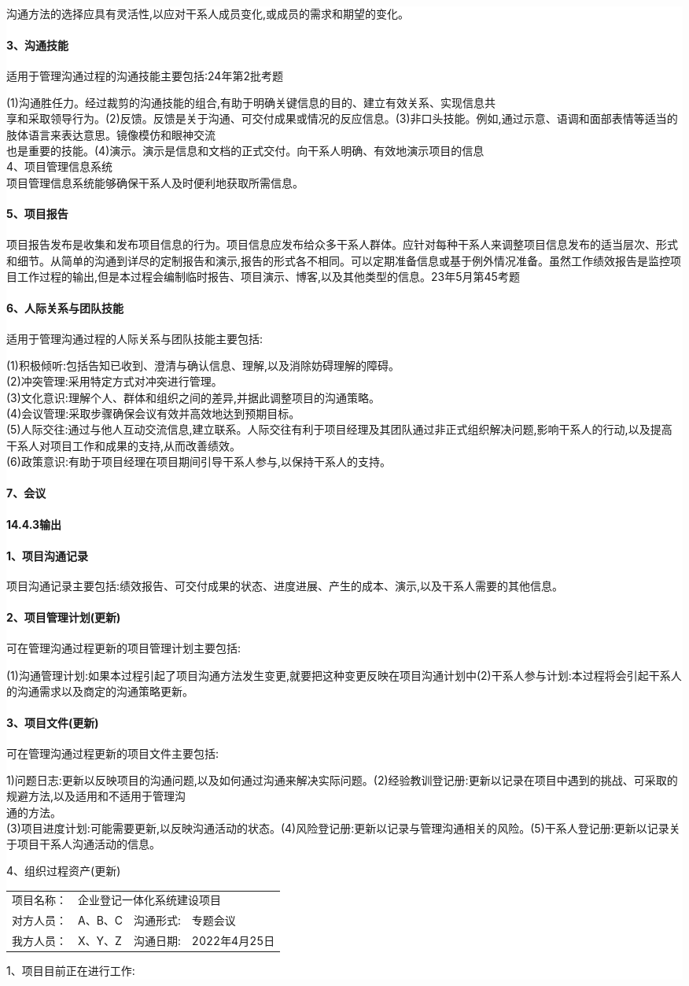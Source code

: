 沟通方法的选择应具有灵活性,以应对干系人成员变化,或成员的需求和期望的变化。  

#### 3、沟通技能  

适用于管理沟通过程的沟通技能主要包括:24年第2批考题  

(1)沟通胜任力。经过裁剪的沟通技能的组合,有助于明确关键信息的目的、建立有效关系、实现信息共  
享和采取领导行为。(2)反馈。反馈是关于沟通、可交付成果或情况的反应信息。(3)非口头技能。例如,通过示意、语调和面部表情等适当的肢体语言来表达意思。镜像模仿和眼神交流  
也是重要的技能。(4)演示。演示是信息和文档的正式交付。向干系人明确、有效地演示项目的信息  
4、项目管理信息系统  
项目管理信息系统能够确保干系人及时便利地获取所需信息。  

#### 5、项目报告  

项目报告发布是收集和发布项目信息的行为。项目信息应发布给众多干系人群体。应针对每种干系人来调整项目信息发布的适当层次、形式和细节。从简单的沟通到详尽的定制报告和演示,报告的形式各不相同。可以定期准备信息或基于例外情况准备。虽然工作绩效报告是监控项目工作过程的输出,但是本过程会编制临时报告、项目演示、博客,以及其他类型的信息。23年5月第45考题  

#### 6、人际关系与团队技能  

适用于管理沟通过程的人际关系与团队技能主要包括:  

(1)积极倾听:包括告知已收到、澄清与确认信息、理解,以及消除妨碍理解的障碍。  
(2)冲突管理:采用特定方式对冲突进行管理。  
(3)文化意识:理解个人、群体和组织之间的差异,并据此调整项目的沟通策略。  
(4)会议管理:采取步骤确保会议有效并高效地达到预期目标。  
(5)人际交往:通过与他人互动交流信息,建立联系。人际交往有利于项目经理及其团队通过非正式组织解决问题,影响干系人的行动,以及提高干系人对项目工作和成果的支持,从而改善绩效。  
(6)政策意识:有助于项目经理在项目期间引导干系人参与,以保持干系人的支持。  

#### 7、会议  

#### 14.4.3输出  

#### 1、项目沟通记录  

项目沟通记录主要包括:绩效报告、可交付成果的状态、进度进展、产生的成本、演示,以及干系人需要的其他信息。  

#### 2、项目管理计划(更新)  

可在管理沟通过程更新的项目管理计划主要包括:  

(1)沟通管理计划:如果本过程引起了项目沟通方法发生变更,就要把这种变更反映在项目沟通计划中(2)干系人参与计划:本过程将会引起干系人的沟通需求以及商定的沟通策略更新。  

#### 3、项目文件(更新)  

可在管理沟通过程更新的项目文件主要包括:  

1)问题日志:更新以反映项目的沟通问题,以及如何通过沟通来解决实际问题。(2)经验教训登记册:更新以记录在项目中遇到的挑战、可采取的规避方法,以及适用和不适用于管理沟  
通的方法。  
(3)项目进度计划:可能需要更新,以反映沟通活动的状态。(4)风险登记册:更新以记录与管理沟通相关的风险。(5)干系人登记册:更新以记录关于项目干系人沟通活动的信息。  

4、组织过程资产(更新)  

<html><body><table><tr><td>项目名称：</td><td colspan="3">企业登记一体化系统建设项目</td></tr><tr><td>对方人员：</td><td>A、B、C</td><td>沟通形式:</td><td>专题会议</td></tr><tr><td>我方人员：</td><td>X、Y、Z</td><td>沟通日期:</td><td>2022年4月25日</td></tr></table></body></html>  

1、项目目前正在进行工作:  
